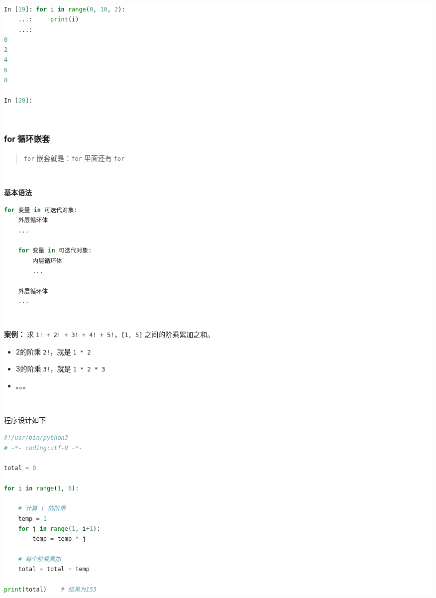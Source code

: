 ```python
In [19]: for i in range(0, 10, 2):
    ...:     print(i)
    ...:
0
2
4
6
8

In [20]:
```

<br/>

### for 循环嵌套

> `for` 嵌套就是：`for` 里面还有 `for`

<br/>

**基本语法**

```python
for 变量 in 可迭代对象:
    外层循环体
    ...
    
    for 变量 in 可迭代对象:
        内层循环体
        ...
    
    外层循环体
    ...
```

 <br/>

**案例：** 求 `1! + 2! + 3! + 4! + 5!`，`[1, 5]` 之间的阶乘累加之和。

- 2的阶乘 `2!`，就是 `1 * 2`

- 3的阶乘 `3!`，就是 `1 * 2 * 3`
- 。。。

<br/>

程序设计如下

```python
#!/usr/bin/python3
# -*- coding:utf-8 -*-

total = 0

for i in range(1, 6):
    
    # 计算 i 的阶乘
    temp = 1
    for j in range(1, i+1):
        temp = temp * j
    
    # 每个阶乘累加
    total = total + temp
    
print(total)	# 结果为153
```
